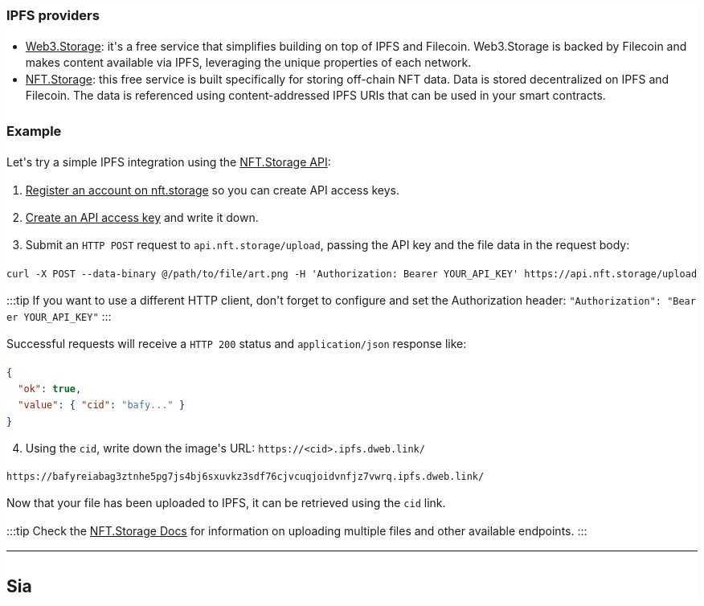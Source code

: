 ### IPFS providers

- [Web3.Storage](https://web3.storage/): it's a free service that simplifies building on top of IPFS and Filecoin. Web3.Storage is backed by Filecoin and makes content available via IPFS, leveraging the unique properties of each network.
- [NFT.Storage](https://nft.storage/): this free service is built specifically for storing off-chain NFT data. Data is stored decentralized on IPFS and Filecoin. The data is referenced using content-addressed IPFS URIs that can be used in your smart contracts.

### Example

Let's try a simple IPFS integration using the [NFT.Storage API](https://nft.storage/api-docs/):

1. [Register an account on nft.storage](https://nft.storage/login/) so you can create API access keys.

2. [Create an API access key](https://nft.storage/manage/) and write it down.

3. Submit an `HTTP POST` request to `api.nft.storage/upload`, passing the API key and the file data in the request body:

```
curl -X POST --data-binary @/path/to/file/art.png -H 'Authorization: Bearer YOUR_API_KEY' https://api.nft.storage/upload
```

:::tip
If you want to use a different HTTP client, don't forget to configure and set the Authorization header: `"Authorization": "Bearer YOUR_API_KEY"`
:::

Successful requests will receive a `HTTP 200` status and `application/json` response like:

```json
{
  "ok": true,
  "value": { "cid": "bafy..." }
}
```

4. Using the `cid`, write down the image's URL: `https://<cid>.ipfs.dweb.link/`

```
https://bafyreiabag3ztnhe5pg7js4bj6sxuvkz3sdf76cjvcuqjoidvnfjz7vwrq.ipfs.dweb.link/
```

Now that your file has been uploaded to IPFS, it can be retrieved using the `cid` link.

:::tip
Check the [NFT.Storage Docs](https://nft.storage/api-docs/) for information on uploading multiple files and other available endpoints.
:::

---

## Sia
